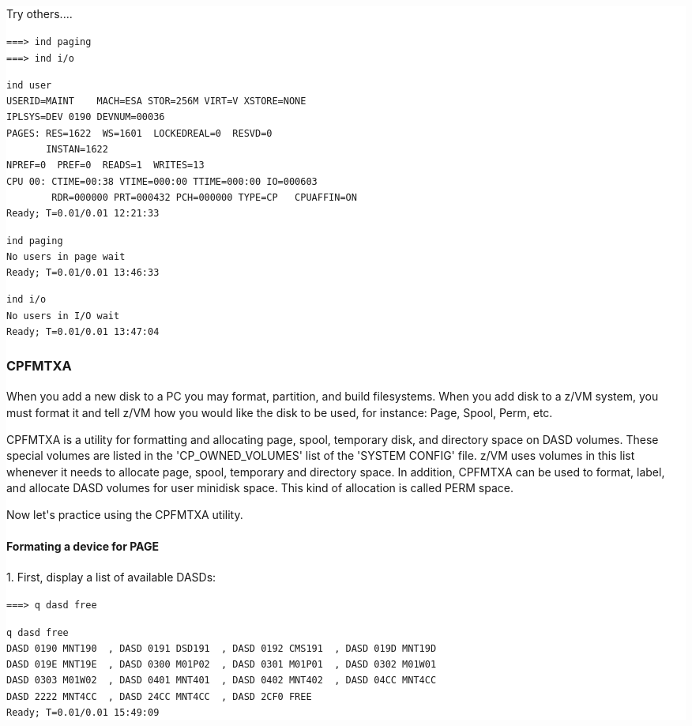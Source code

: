 Try others\....

```
===> ind paging
===> ind i/o
```

```
ind user                                                       
USERID=MAINT    MACH=ESA STOR=256M VIRT=V XSTORE=NONE          
IPLSYS=DEV 0190 DEVNUM=00036                                   
PAGES: RES=1622  WS=1601  LOCKEDREAL=0  RESVD=0                
       INSTAN=1622                                             
NPREF=0  PREF=0  READS=1  WRITES=13                            
CPU 00: CTIME=00:38 VTIME=000:00 TTIME=000:00 IO=000603        
        RDR=000000 PRT=000432 PCH=000000 TYPE=CP   CPUAFFIN=ON 
Ready; T=0.01/0.01 12:21:33                                    
```

```
ind paging                   
No users in page wait        
Ready; T=0.01/0.01 13:46:33  
```

```
ind i/o                     
No users in I/O wait        
Ready; T=0.01/0.01 13:47:04
```

### CPFMTXA

When you add a new disk to a PC you may format, partition, and build
filesystems. When you add disk to a z/VM system, you must format it and
tell z/VM how you would like the disk to be used, for instance: Page,
Spool, Perm, etc.

CPFMTXA is a utility for formatting and allocating page, spool,
temporary disk, and directory space on DASD volumes. These special
volumes are listed in the 'CP_OWNED_VOLUMES' list of the 'SYSTEM CONFIG'
file. z/VM uses volumes in this list whenever it needs to allocate page,
spool, temporary and directory space. In addition, CPFMTXA can be used
to format, label, and allocate DASD volumes for user minidisk space.
This kind of allocation is called PERM space.

Now let's practice using the CPFMTXA utility.

#### Formating a device for PAGE

1\. First, display a list of available DASDs:

```
===> q dasd free 
```

```
q dasd free                                                                 
DASD 0190 MNT190  , DASD 0191 DSD191  , DASD 0192 CMS191  , DASD 019D MNT19D
DASD 019E MNT19E  , DASD 0300 M01P02  , DASD 0301 M01P01  , DASD 0302 M01W01
DASD 0303 M01W02  , DASD 0401 MNT401  , DASD 0402 MNT402  , DASD 04CC MNT4CC
DASD 2222 MNT4CC  , DASD 24CC MNT4CC  , DASD 2CF0 FREE
Ready; T=0.01/0.01 15:49:09                                                 
```
